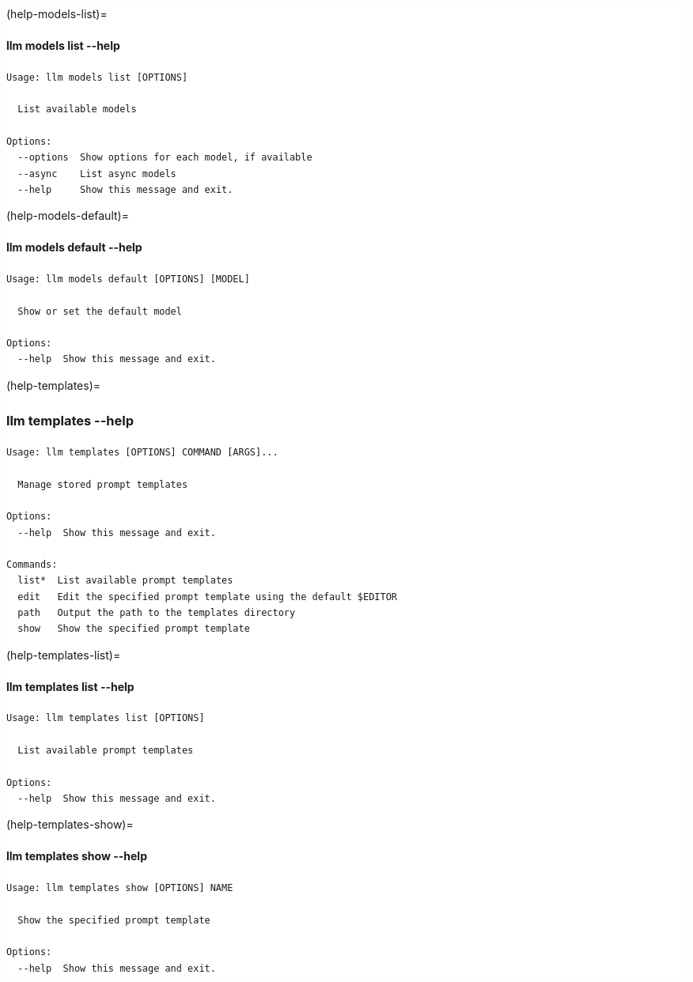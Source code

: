 (help-models-list)=
#### llm models list --help
```
Usage: llm models list [OPTIONS]

  List available models

Options:
  --options  Show options for each model, if available
  --async    List async models
  --help     Show this message and exit.
```

(help-models-default)=
#### llm models default --help
```
Usage: llm models default [OPTIONS] [MODEL]

  Show or set the default model

Options:
  --help  Show this message and exit.
```

(help-templates)=
### llm templates --help
```
Usage: llm templates [OPTIONS] COMMAND [ARGS]...

  Manage stored prompt templates

Options:
  --help  Show this message and exit.

Commands:
  list*  List available prompt templates
  edit   Edit the specified prompt template using the default $EDITOR
  path   Output the path to the templates directory
  show   Show the specified prompt template
```

(help-templates-list)=
#### llm templates list --help
```
Usage: llm templates list [OPTIONS]

  List available prompt templates

Options:
  --help  Show this message and exit.
```

(help-templates-show)=
#### llm templates show --help
```
Usage: llm templates show [OPTIONS] NAME

  Show the specified prompt template

Options:
  --help  Show this message and exit.
```
